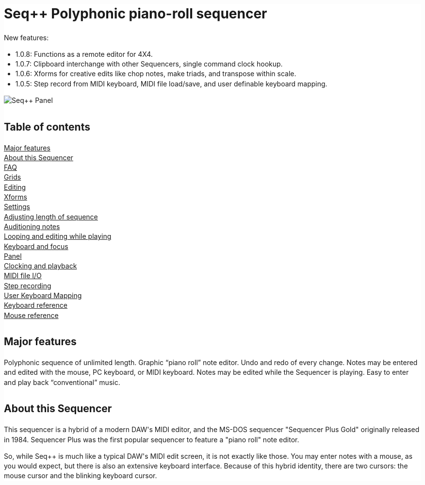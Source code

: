 # Seq++ Polyphonic piano-roll sequencer

New features:

* 1.0.8: Functions as a remote editor for 4X4.
* 1.0.7: Clipboard interchange with other Sequencers, single command clock hookup.
* 1.0.6: Xforms for creative edits like chop notes, make triads, and transpose within scale.
* 1.0.5: Step record from MIDI keyboard, MIDI file load/save, and user definable keyboard mapping.

![Seq++ Panel](./seq.png)

## Table of contents

[Major features](#Major-Features)\
[About this Sequencer](#About-this-Sequencer)\
[FAQ](./sq-faq.md)\
[Grids](#Grids)\
[Editing](#Editing)\
[Xforms](#Xforms)\
[Settings](#Settings)\
[Adjusting length of sequence](#Adjusting-length-of-sequence)\
[Auditioning notes](#Auditioning-notes)\
[Looping and editing while playing](#Looping-and-editing-while-playing)\
[Keyboard and focus](#Keyboard-and-focus)\
[Panel](#Panel)\
[Clocking and playback](#Clocking-and-playback)\
[MIDI file I/O](#Midi-file-io) \
[Step recording](#Step-recording) \
[User Keyboard Mapping](./sq-kbd.md) \
[Keyboard reference](#Keyboard-reference)\
[Mouse reference](#Mouse-reference)

## Major features

Polyphonic sequence of unlimited length.
Graphic “piano roll” note editor. Undo and redo of every change.
Notes may be entered and edited with the mouse, PC keyboard, or MIDI keyboard.
Notes may be edited while the Sequencer is playing.
Easy to enter and play back “conventional” music.

## About this Sequencer

This sequencer is a hybrid of a modern DAW's MIDI editor, and the MS-DOS sequencer "Sequencer Plus Gold" originally released in 1984. Sequencer Plus was the first popular sequencer to feature a "piano roll" note editor.

So, while Seq++ is much like a typical DAW's MIDI edit screen, it is not exactly like those. You may enter notes with a mouse, as you would expect, but there is also an extensive keyboard interface. Because of this hybrid identity, there are two cursors: the mouse cursor and the blinking keyboard cursor.
